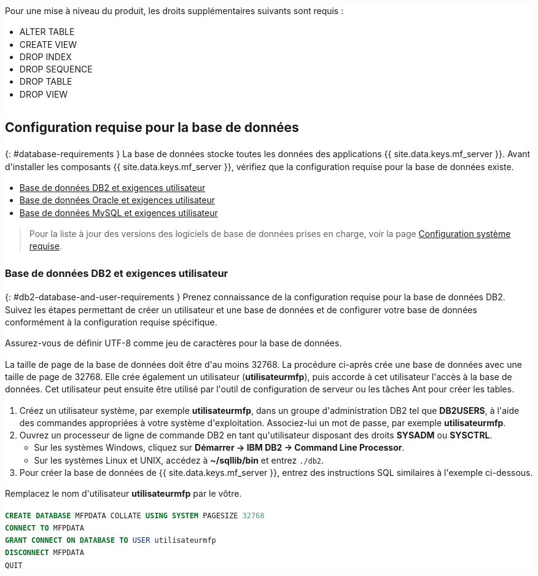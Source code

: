 Pour une mise à niveau du produit, les droits supplémentaires suivants sont requis :

* ALTER TABLE
* CREATE VIEW
* DROP INDEX
* DROP SEQUENCE
* DROP TABLE
* DROP VIEW

## Configuration requise pour la base de données
{: #database-requirements }
La base de données stocke toutes les données des applications {{ site.data.keys.mf_server }}. Avant d'installer les composants {{ site.data.keys.mf_server }}, vérifiez que la configuration requise pour la base de données existe.

* [Base de données DB2 et exigences utilisateur](#db2-database-and-user-requirements)
* [Base de données Oracle et exigences utilisateur](#oracle-database-and-user-requirements)
* [Base de données MySQL et exigences utilisateur](#mysql-database-and-user-requirements)

> Pour la liste à jour des versions des logiciels de base de données prises en charge, voir la page [Configuration système requise](../../../../product-overview/requirements/).

### Base de données DB2 et exigences utilisateur
{: #db2-database-and-user-requirements }
Prenez connaissance de la configuration requise pour la base de données DB2. Suivez les étapes permettant de créer un utilisateur et une base de données et de configurer votre base de données conformément à la configuration requise spécifique.

Assurez-vous de définir UTF-8 comme jeu de caractères pour la base de données.

La taille de page de la base de données doit être d'au moins 32768. La procédure ci-après crée une base de données avec une taille de page de 32768. Elle crée également un utilisateur (**utilisateurmfp**), puis accorde à cet utilisateur l'accès à la base de données. Cet utilisateur peut ensuite être utilisé par l'outil de configuration de serveur ou les tâches Ant pour créer les tables.

1. Créez un utilisateur système, par exemple **utilisateurmfp**, dans un groupe d'administration DB2 tel que **DB2USERS**, à l'aide des commandes appropriées à votre système d'exploitation. Associez-lui un mot de passe, par exemple **utilisateurmfp**.
2. Ouvrez un processeur de ligne de commande DB2 en tant qu'utilisateur disposant des droits **SYSADM** ou **SYSCTRL**.
    * Sur les systèmes Windows, cliquez sur **Démarrer → IBM DB2 → Command Line Processor**.
    * Sur les systèmes Linux et UNIX, accédez à **~/sqllib/bin** et entrez `./db2`.
3. Pour créer la base de données de {{ site.data.keys.mf_server }}, entrez des instructions SQL similaires à l'exemple ci-dessous.

Remplacez le nom d'utilisateur **utilisateurmfp** par le vôtre.

```sql
CREATE DATABASE MFPDATA COLLATE USING SYSTEM PAGESIZE 32768
CONNECT TO MFPDATA
GRANT CONNECT ON DATABASE TO USER utilisateurmfp
DISCONNECT MFPDATA
QUIT
```
